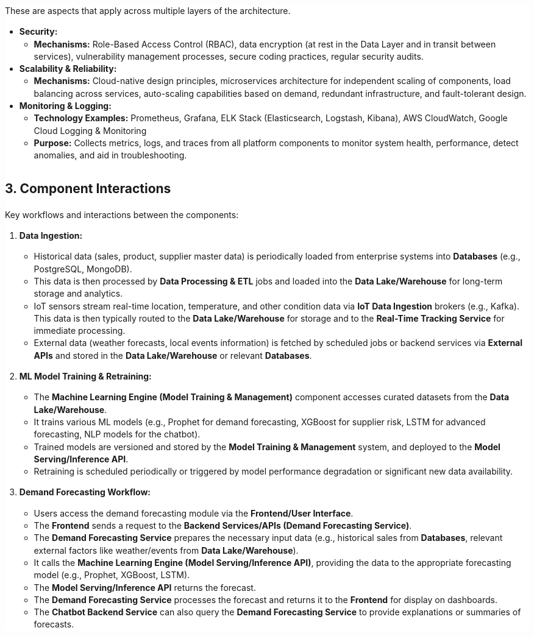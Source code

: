 These are aspects that apply across multiple layers of the architecture.

*   **Security:**
    *   **Mechanisms:** Role-Based Access Control (RBAC), data encryption (at rest in the Data Layer and in transit between services), vulnerability management processes, secure coding practices, regular security audits.
*   **Scalability & Reliability:**
    *   **Mechanisms:** Cloud-native design principles, microservices architecture for independent scaling of components, load balancing across services, auto-scaling capabilities based on demand, redundant infrastructure, and fault-tolerant design.
*   **Monitoring & Logging:**
    *   **Technology Examples:** Prometheus, Grafana, ELK Stack (Elasticsearch, Logstash, Kibana), AWS CloudWatch, Google Cloud Logging & Monitoring
    *   **Purpose:** Collects metrics, logs, and traces from all platform components to monitor system health, performance, detect anomalies, and aid in troubleshooting.

## 3. Component Interactions

Key workflows and interactions between the components:

1.  **Data Ingestion:**
    *   Historical data (sales, product, supplier master data) is periodically loaded from enterprise systems into **Databases** (e.g., PostgreSQL, MongoDB).
    *   This data is then processed by **Data Processing & ETL** jobs and loaded into the **Data Lake/Warehouse** for long-term storage and analytics.
    *   IoT sensors stream real-time location, temperature, and other condition data via **IoT Data Ingestion** brokers (e.g., Kafka). This data is then typically routed to the **Data Lake/Warehouse** for storage and to the **Real-Time Tracking Service** for immediate processing.
    *   External data (weather forecasts, local events information) is fetched by scheduled jobs or backend services via **External APIs** and stored in the **Data Lake/Warehouse** or relevant **Databases**.

2.  **ML Model Training & Retraining:**
    *   The **Machine Learning Engine (Model Training & Management)** component accesses curated datasets from the **Data Lake/Warehouse**.
    *   It trains various ML models (e.g., Prophet for demand forecasting, XGBoost for supplier risk, LSTM for advanced forecasting, NLP models for the chatbot).
    *   Trained models are versioned and stored by the **Model Training & Management** system, and deployed to the **Model Serving/Inference API**.
    *   Retraining is scheduled periodically or triggered by model performance degradation or significant new data availability.

3.  **Demand Forecasting Workflow:**
    *   Users access the demand forecasting module via the **Frontend/User Interface**.
    *   The **Frontend** sends a request to the **Backend Services/APIs (Demand Forecasting Service)**.
    *   The **Demand Forecasting Service** prepares the necessary input data (e.g., historical sales from **Databases**, relevant external factors like weather/events from **Data Lake/Warehouse**).
    *   It calls the **Machine Learning Engine (Model Serving/Inference API)**, providing the data to the appropriate forecasting model (e.g., Prophet, XGBoost, LSTM).
    *   The **Model Serving/Inference API** returns the forecast.
    *   The **Demand Forecasting Service** processes the forecast and returns it to the **Frontend** for display on dashboards.
    *   The **Chatbot Backend Service** can also query the **Demand Forecasting Service** to provide explanations or summaries of forecasts.
